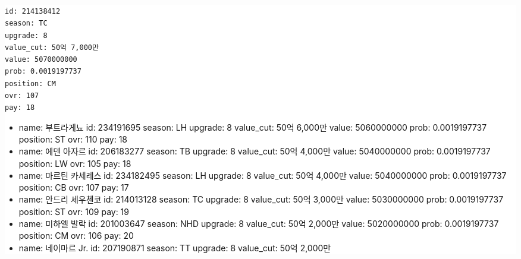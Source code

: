     id: 214138412
    season: TC
    upgrade: 8
    value_cut: 50억 7,000만
    value: 5070000000
    prob: 0.0019197737
    position: CM
    ovr: 107
    pay: 18
  - name: 부트라게뇨
    id: 234191695
    season: LH
    upgrade: 8
    value_cut: 50억 6,000만
    value: 5060000000
    prob: 0.0019197737
    position: ST
    ovr: 110
    pay: 18
  - name: 에덴 아자르
    id: 206183277
    season: TB
    upgrade: 8
    value_cut: 50억 4,000만
    value: 5040000000
    prob: 0.0019197737
    position: LW
    ovr: 105
    pay: 18
  - name: 마르틴 카세레스
    id: 234182495
    season: LH
    upgrade: 8
    value_cut: 50억 4,000만
    value: 5040000000
    prob: 0.0019197737
    position: CB
    ovr: 107
    pay: 17
  - name: 안드리 셰우첸코
    id: 214013128
    season: TC
    upgrade: 8
    value_cut: 50억 3,000만
    value: 5030000000
    prob: 0.0019197737
    position: ST
    ovr: 109
    pay: 19
  - name: 미하엘 발락
    id: 201003647
    season: NHD
    upgrade: 8
    value_cut: 50억 2,000만
    value: 5020000000
    prob: 0.0019197737
    position: CM
    ovr: 106
    pay: 20
  - name: 네이마르 Jr.
    id: 207190871
    season: TT
    upgrade: 8
    value_cut: 50억 2,000만